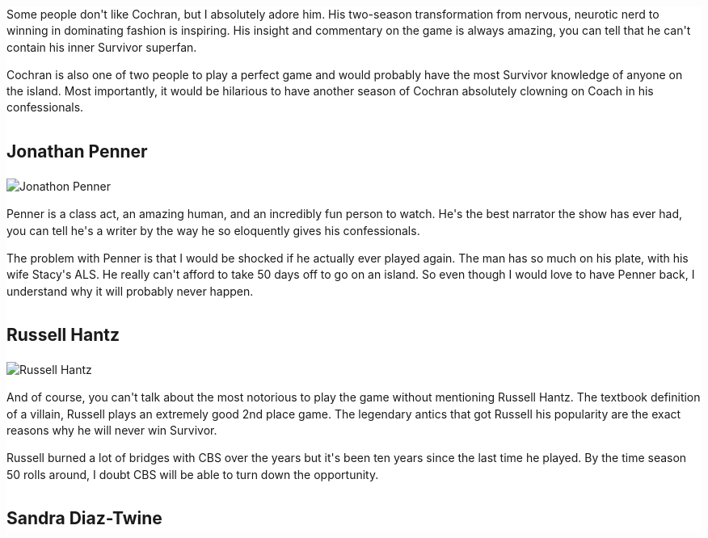 Some people don't like Cochran, but I absolutely adore him. His two-season transformation from nervous, neurotic nerd to winning in dominating fashion is inspiring. His insight and commentary on the game is always amazing, you can tell that he can't contain his inner Survivor superfan.

Cochran is also one of two people to play a perfect game and would probably have the most Survivor knowledge of anyone on the island. Most importantly, it would be hilarious to have another season of Cochran absolutely clowning on Coach in his confessionals.

## Jonathan Penner

<img class="blog-portrait2" src="../assets/images/survivor_legends/Penner.jpg" alt="Jonathon Penner" />

Penner is a class act, an amazing human, and an incredibly fun person to watch. He's the best narrator the show has ever had, you can tell he's a writer by the way he so eloquently gives his confessionals.

The problem with Penner is that I would be shocked if he actually ever played again. The man has so much on his plate, with his wife Stacy's ALS. He really can't afford to take 50 days off to go on an island. So even though I would love to have Penner back, I understand why it will probably never happen.

## Russell Hantz

<img class="blog-portrait2" src="../assets/images/survivor_legends/russell.jpg" alt="Russell Hantz" />

And of course, you can't talk about the most notorious to play the game without mentioning Russell Hantz. The textbook definition of a villain, Russell plays an extremely good 2nd place game. The legendary antics that got Russell his popularity are the exact reasons why he will never win Survivor.

Russell burned a lot of bridges with CBS over the years but it's been ten years since the last time he played. By the time season 50 rolls around, I doubt CBS will be able to turn down the opportunity.

## Sandra Diaz-Twine
